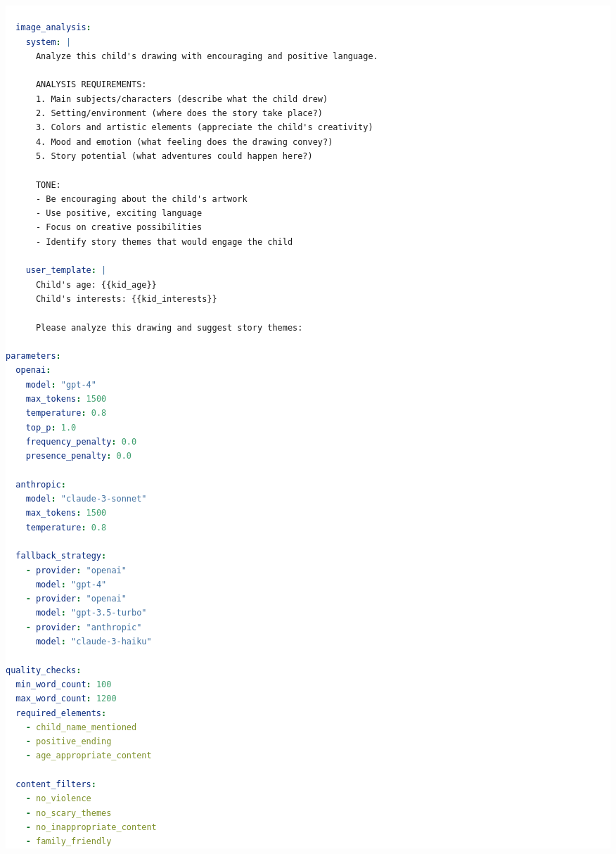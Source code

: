 ```yaml

  image_analysis:
    system: |
      Analyze this child's drawing with encouraging and positive language.
      
      ANALYSIS REQUIREMENTS:
      1. Main subjects/characters (describe what the child drew)
      2. Setting/environment (where does the story take place?)
      3. Colors and artistic elements (appreciate the child's creativity)
      4. Mood and emotion (what feeling does the drawing convey?)
      5. Story potential (what adventures could happen here?)
      
      TONE:
      - Be encouraging about the child's artwork
      - Use positive, exciting language
      - Focus on creative possibilities
      - Identify story themes that would engage the child
      
    user_template: |
      Child's age: {{kid_age}}
      Child's interests: {{kid_interests}}
      
      Please analyze this drawing and suggest story themes:

parameters:
  openai:
    model: "gpt-4"
    max_tokens: 1500
    temperature: 0.8
    top_p: 1.0
    frequency_penalty: 0.0
    presence_penalty: 0.0
  
  anthropic:
    model: "claude-3-sonnet"
    max_tokens: 1500
    temperature: 0.8
  
  fallback_strategy:
    - provider: "openai"
      model: "gpt-4"
    - provider: "openai" 
      model: "gpt-3.5-turbo"
    - provider: "anthropic"
      model: "claude-3-haiku"

quality_checks:
  min_word_count: 100
  max_word_count: 1200
  required_elements:
    - child_name_mentioned
    - positive_ending
    - age_appropriate_content
  
  content_filters:
    - no_violence
    - no_scary_themes
    - no_inappropriate_content
    - family_friendly
```
